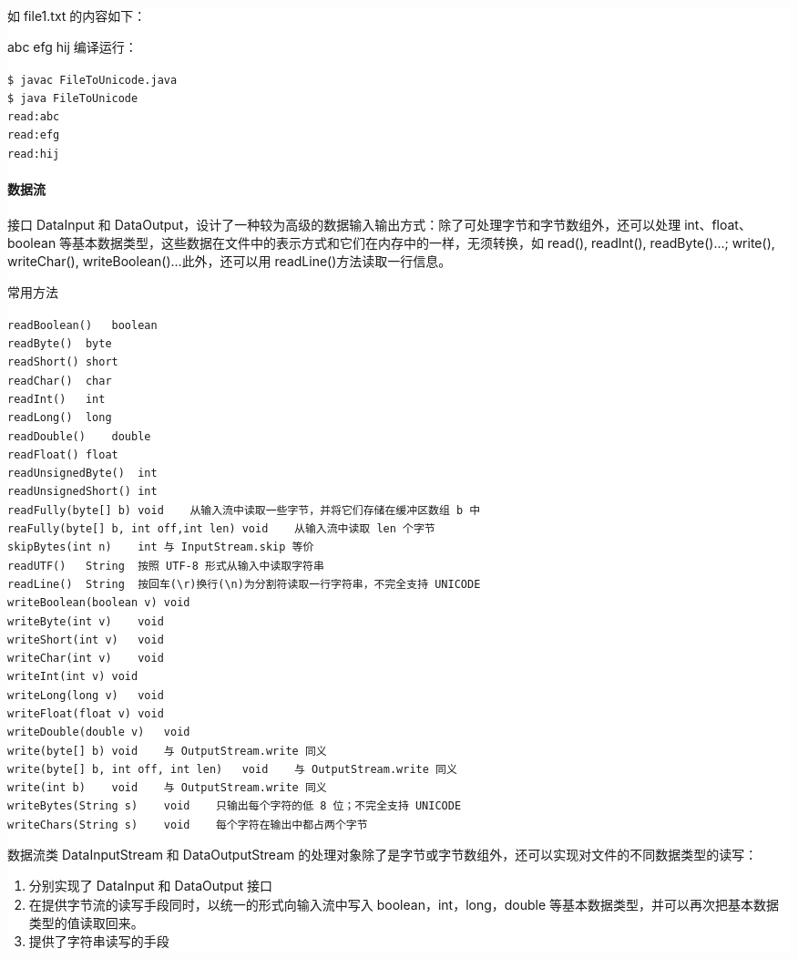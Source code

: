 如 file1.txt 的内容如下：

abc
efg
hij
编译运行：
```  
$ javac FileToUnicode.java
$ java FileToUnicode
read:abc
read:efg
read:hij
```  

#### 数据流
接口 DataInput 和 DataOutput，设计了一种较为高级的数据输入输出方式：除了可处理字节和字节数组外，还可以处理 int、float、boolean 等基本数据类型，这些数据在文件中的表示方式和它们在内存中的一样，无须转换，如 read(), readInt(), readByte()...; write(), writeChar(), writeBoolean()...此外，还可以用 readLine()方法读取一行信息。

常用方法
```  
readBoolean()	boolean
readByte()	byte
readShort()	short
readChar()	char
readInt()	int
readLong()	long
readDouble()	double
readFloat()	float
readUnsignedByte()	int
readUnsignedShort()	int
readFully(byte[] b)	void	从输入流中读取一些字节，并将它们存储在缓冲区数组 b 中
reaFully(byte[] b, int off,int len)	void	从输入流中读取 len 个字节
skipBytes(int n)	int	与 InputStream.skip 等价
readUTF()	String	按照 UTF-8 形式从输入中读取字符串
readLine()	String	按回车(\r)换行(\n)为分割符读取一行字符串，不完全支持 UNICODE
writeBoolean(boolean v)	void
writeByte(int v)	void
writeShort(int v)	void
writeChar(int v)	void
writeInt(int v)	void
writeLong(long v)	void
writeFloat(float v)	void
writeDouble(double v)	void
write(byte[] b)	void	与 OutputStream.write 同义
write(byte[] b, int off, int len)	void	与 OutputStream.write 同义
write(int b)	void	与 OutputStream.write 同义
writeBytes(String s)	void	只输出每个字符的低 8 位；不完全支持 UNICODE
writeChars(String s)	void	每个字符在输出中都占两个字节
```  

数据流类 DataInputStream 和 DataOutputStream 的处理对象除了是字节或字节数组外，还可以实现对文件的不同数据类型的读写：

1. 分别实现了 DataInput 和 DataOutput 接口
2. 在提供字节流的读写手段同时，以统一的形式向输入流中写入 boolean，int，long，double 等基本数据类型，并可以再次把基本数据类型的值读取回来。
3. 提供了字符串读写的手段
